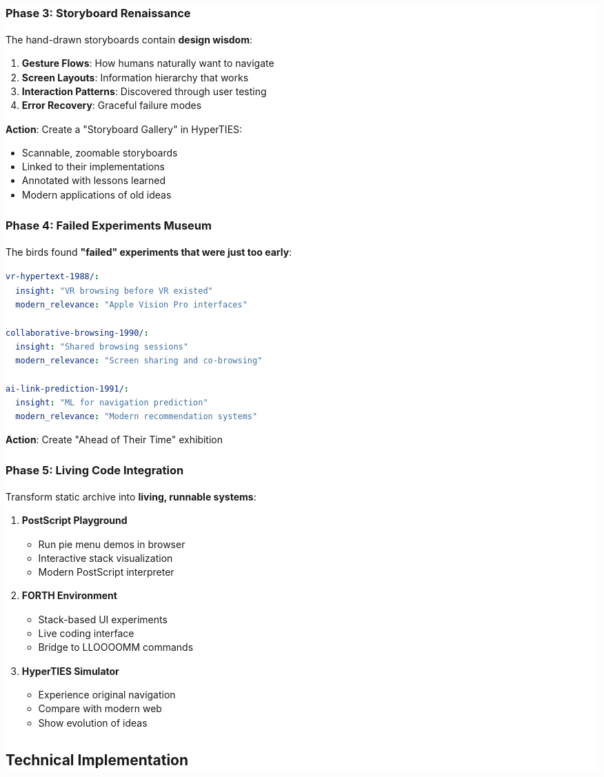 ### Phase 3: Storyboard Renaissance

The hand-drawn storyboards contain **design wisdom**:

1. **Gesture Flows**: How humans naturally want to navigate
2. **Screen Layouts**: Information hierarchy that works
3. **Interaction Patterns**: Discovered through user testing
4. **Error Recovery**: Graceful failure modes

**Action**: Create a "Storyboard Gallery" in HyperTIES:
- Scannable, zoomable storyboards
- Linked to their implementations
- Annotated with lessons learned
- Modern applications of old ideas

### Phase 4: Failed Experiments Museum

The birds found **"failed" experiments that were just too early**:

```yaml
vr-hypertext-1988/:
  insight: "VR browsing before VR existed"
  modern_relevance: "Apple Vision Pro interfaces"
  
collaborative-browsing-1990/:
  insight: "Shared browsing sessions"
  modern_relevance: "Screen sharing and co-browsing"
  
ai-link-prediction-1991/:
  insight: "ML for navigation prediction"
  modern_relevance: "Modern recommendation systems"
```

**Action**: Create "Ahead of Their Time" exhibition

### Phase 5: Living Code Integration

Transform static archive into **living, runnable systems**:

1. **PostScript Playground**
   - Run pie menu demos in browser
   - Interactive stack visualization
   - Modern PostScript interpreter

2. **FORTH Environment**
   - Stack-based UI experiments
   - Live coding interface
   - Bridge to LLOOOOMM commands

3. **HyperTIES Simulator**
   - Experience original navigation
   - Compare with modern web
   - Show evolution of ideas

## Technical Implementation
